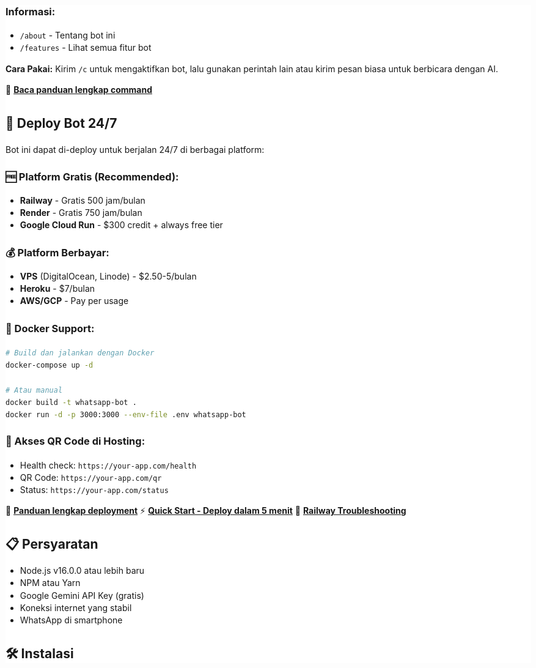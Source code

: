 ### **Informasi:**
- `/about` - Tentang bot ini
- `/features` - Lihat semua fitur bot

**Cara Pakai:** Kirim `/c` untuk mengaktifkan bot, lalu gunakan perintah lain atau kirim pesan biasa untuk berbicara dengan AI.

📖 **[Baca panduan lengkap command](COMMANDS.md)**

## 🚀 Deploy Bot 24/7

Bot ini dapat di-deploy untuk berjalan 24/7 di berbagai platform:

### **🆓 Platform Gratis (Recommended):**
- **Railway** - Gratis 500 jam/bulan
- **Render** - Gratis 750 jam/bulan
- **Google Cloud Run** - $300 credit + always free tier

### **💰 Platform Berbayar:**
- **VPS** (DigitalOcean, Linode) - $2.50-5/bulan
- **Heroku** - $7/bulan
- **AWS/GCP** - Pay per usage

### **🐳 Docker Support:**
```bash
# Build dan jalankan dengan Docker
docker-compose up -d

# Atau manual
docker build -t whatsapp-bot .
docker run -d -p 3000:3000 --env-file .env whatsapp-bot
```

### **📱 Akses QR Code di Hosting:**
- Health check: `https://your-app.com/health`
- QR Code: `https://your-app.com/qr`
- Status: `https://your-app.com/status`

🔗 **[Panduan lengkap deployment](DEPLOYMENT.md)**
⚡ **[Quick Start - Deploy dalam 5 menit](QUICK_START.md)**
🚂 **[Railway Troubleshooting](RAILWAY_TROUBLESHOOTING.md)**

## 📋 Persyaratan

- Node.js v16.0.0 atau lebih baru
- NPM atau Yarn
- Google Gemini API Key (gratis)
- Koneksi internet yang stabil
- WhatsApp di smartphone

## 🛠️ Instalasi
